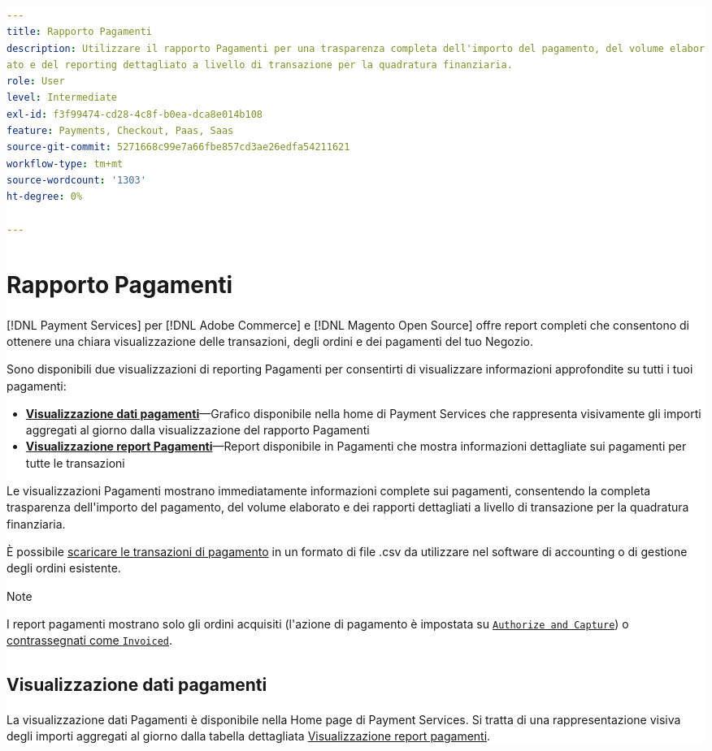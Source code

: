 ```yaml
---
title: Rapporto Pagamenti
description: Utilizzare il rapporto Pagamenti per una trasparenza completa dell'importo del pagamento, del volume elaborato e del reporting dettagliato a livello di transazione per la quadratura finanziaria.
role: User
level: Intermediate
exl-id: f3f99474-cd28-4c8f-b0ea-dca8e014b108
feature: Payments, Checkout, Paas, Saas
source-git-commit: 5271668c99e7a66fbe857cd3ae26edfa54211621
workflow-type: tm+mt
source-wordcount: '1303'
ht-degree: 0%

---
```


# Rapporto Pagamenti

[!DNL Payment Services] per [!DNL Adobe Commerce] e [!DNL Magento Open Source] offre report completi che consentono di ottenere una chiara visualizzazione delle transazioni, degli ordini e dei pagamenti del tuo Negozio.

Sono disponibili due visualizzazioni di reporting Pagamenti per consentirti di visualizzare informazioni approfondite su tutti i tuoi pagamenti:

* **[Visualizzazione dati pagamenti](#payouts-data-visualization-view)**—Grafico disponibile nella home di Payment Services che rappresenta visivamente gli importi aggregati al giorno dalla visualizzazione del rapporto Pagamenti
* **[Visualizzazione report Pagamenti](#payouts-report-view)**—Report disponibile in Pagamenti che mostra informazioni dettagliate sui pagamenti per tutte le transazioni

Le visualizzazioni Pagamenti mostrano immediatamente informazioni complete sui pagamenti, consentendo la completa trasparenza dell&#39;importo del pagamento, del volume elaborato e dei rapporti dettagliati a livello di transazione per la quadratura finanziaria.

È possibile [scaricare le transazioni di pagamento](#download-transactions) in un formato di file .csv da utilizzare nel software di accounting o di gestione degli ordini esistente.

>[!NOTE]
>
>I report pagamenti mostrano solo gli ordini acquisiti (l&#39;azione di pagamento è impostata su [`Authorize and Capture`](https://experienceleague.adobe.com/docs/commerce-merchant-services/payment-services/get-started/production.html?lang=it#set-payment-services-as-payment-method)) o [contrassegnati come `Invoiced`](https://experienceleague.adobe.com/it/docs/commerce-admin/stores-sales/order-management/invoices#create-an-invoice).

## Visualizzazione dati pagamenti

La visualizzazione dati Pagamenti è disponibile nella Home page di Payment Services. Si tratta di una rappresentazione visiva degli importi aggregati al giorno dalla tabella dettagliata [Visualizzazione report pagamenti](#payouts-report-view).
